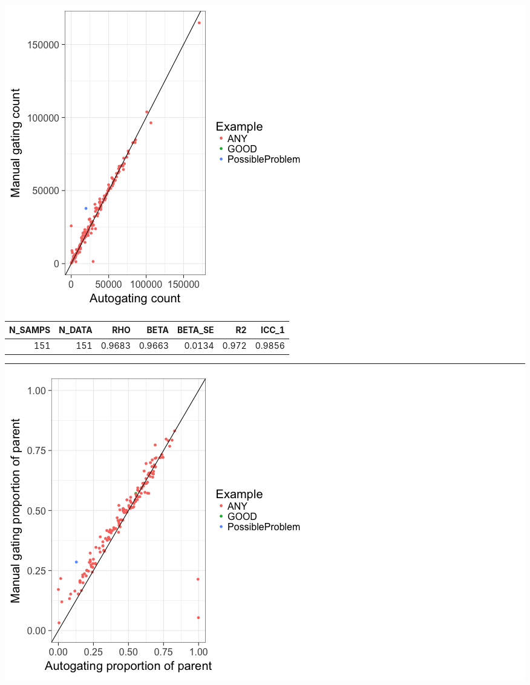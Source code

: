 ![plot of chunk unnamed-chunk-37](rep2-figure/unnamed-chunk-37-1.png)


| N_SAMPS| N_DATA|    RHO|   BETA| BETA_SE|    R2|  ICC_1|
|-------:|------:|------:|------:|-------:|-----:|------:|
|     151|    151| 0.9683| 0.9663|  0.0134| 0.972| 0.9856|
***
![plot of chunk unnamed-chunk-39](rep2-figure/unnamed-chunk-39-1.png)
